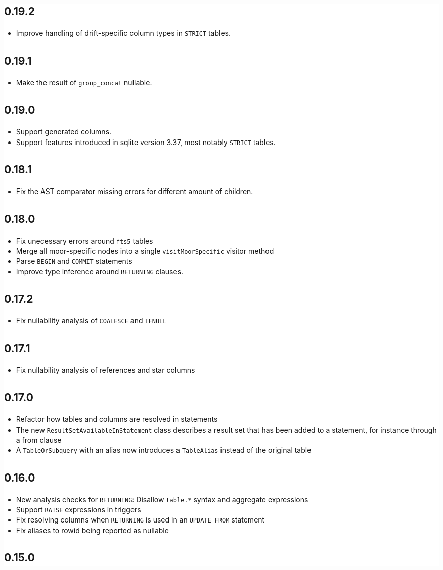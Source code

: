 ## 0.19.2

- Improve handling of drift-specific column types in `STRICT` tables.

## 0.19.1

- Make the result of `group_concat` nullable.

## 0.19.0

- Support generated columns.
- Support features introduced in sqlite version 3.37, most notably `STRICT` tables.

## 0.18.1

- Fix the AST comparator missing errors for different amount of children.

## 0.18.0

- Fix unecessary errors around `fts5` tables
- Merge all moor-specific nodes into a single `visitMoorSpecific` visitor method
- Parse `BEGIN` and `COMMIT` statements
- Improve type inference around `RETURNING` clauses.

## 0.17.2

- Fix nullability analysis of `COALESCE` and `IFNULL`

## 0.17.1

- Fix nullability analysis of references and star columns

## 0.17.0

- Refactor how tables and columns are resolved in statements
 - The new `ResultSetAvailableInStatement` class describes a result set that
   has been added to a statement, for instance through a from clause
 - A `TableOrSubquery` with an alias now introduces a `TableAlias` instead of
   the original table

## 0.16.0

- New analysis checks for `RETURNING`: Disallow `table.*` syntax and aggregate expressions
- Support `RAISE` expressions in triggers
- Fix resolving columns when `RETURNING` is used in an `UPDATE FROM` statement
- Fix aliases to rowid being reported as nullable

## 0.15.0
